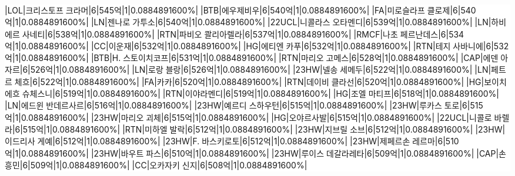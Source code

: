 |LOL|크리스토프 크라머|6|545억|1|0.0884891600%|
|BTB|에우제비우|6|540억|1|0.0884891600%|
|FA|미로슬라프 클로제|6|540억|1|0.0884891600%|
|LN|젠나로 가투소|6|540억|1|0.0884891600%|
|22UCL|니콜라스 오타멘디|6|539억|1|0.0884891600%|
|LN|하비에르 사네티|6|538억|1|0.0884891600%|
|RTN|파비오 콸리아렐라|6|537억|1|0.0884891600%|
|RMCF|나초 페르난데스|6|534억|1|0.0884891600%|
|CC|이운재|6|532억|1|0.0884891600%|
|HG|에티엔 카푸|6|532억|1|0.0884891600%|
|RTN|테지 사바니에|6|532억|1|0.0884891600%|
|BTB|H. 스토이치코프|6|531억|1|0.0884891600%|
|RTN|마리오 고메스|6|528억|1|0.0884891600%|
|CAP|에덴 아자르|6|526억|1|0.0884891600%|
|LN|로랑 블랑|6|526억|1|0.0884891600%|
|23HW|넬송 세메두|6|522억|1|0.0884891600%|
|LN|페트르 체흐|6|522억|1|0.0884891600%|
|FA|카카|6|520억|1|0.0884891600%|
|RTN|데이비 클라선|6|520억|1|0.0884891600%|
|HG|보이치에흐 슈체스니|6|519억|1|0.0884891600%|
|RTN|이야라멘디|6|519억|1|0.0884891600%|
|HG|조엘 마티프|6|518억|1|0.0884891600%|
|LN|에드윈 반데르사르|6|516억|1|0.0884891600%|
|23HW|예르디 스하우턴|6|515억|1|0.0884891600%|
|23HW|루카스 토로|6|515억|1|0.0884891600%|
|23HW|마리오 괴체|6|515억|1|0.0884891600%|
|HG|오야르사발|6|515억|1|0.0884891600%|
|22UCL|니콜로 바렐라|6|515억|1|0.0884891600%|
|RTN|미하엘 발락|6|512억|1|0.0884891600%|
|23HW|지브릴 소브|6|512억|1|0.0884891600%|
|23HW|이드리사 게예|6|512억|1|0.0884891600%|
|23HW|F. 바스키로토|6|512억|1|0.0884891600%|
|23HW|제페르손 레르마|6|510억|1|0.0884891600%|
|23HW|바우트 파스|6|510억|1|0.0884891600%|
|23HW|루이스 데갈라레타|6|509억|1|0.0884891600%|
|CAP|손흥민|6|509억|1|0.0884891600%|
|CC|오카자키 신지|6|508억|1|0.0884891600%|